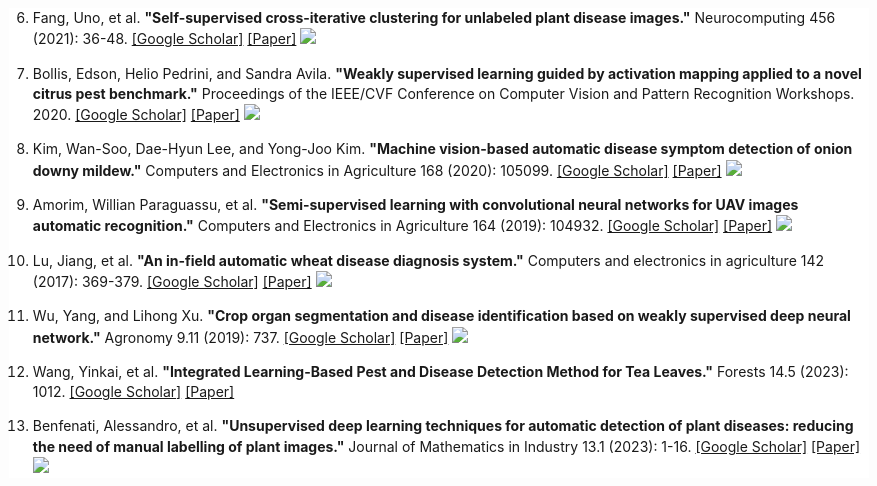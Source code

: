 6. Fang, Uno, et al. **"Self-supervised cross-iterative clustering for unlabeled plant disease images."** Neurocomputing 456 (2021): 36-48. [[Google Scholar]](https://scholar.google.com/scholar?hl=en&as_sdt=0%2C23&q=Self-supervised+cross-iterative+clustering+for+unlabeled+plant+disease+images&btnG=) [[Paper]](https://www.sciencedirect.com/science/article/pii/S0925231221008195?casa_token=FDyn5_5p9Z4AAAAA:5Pa6vYQxPOq2UUyI9MDEW4sze8j9jnDTyHEAJOuV0pAFjEE4FXHjAzJfioZKHdqTf5wZiCoXKC8)  ![](https://img.shields.io/badge/-self--supervised%20leaning-blue)

7. Bollis, Edson, Helio Pedrini, and Sandra Avila. **"Weakly supervised learning guided by activation mapping applied to a novel citrus pest benchmark."** Proceedings of the IEEE/CVF Conference on Computer Vision and Pattern Recognition Workshops. 2020. [[Google Scholar]](https://scholar.google.com/scholar?hl=en&as_sdt=0%2C23&q=Weakly+Supervised+Learning+Guided+by+Activation+Mapping+Applied+to+a+Novel+Citrus+Pest+Benchmark&btnG=) [[Paper]](https://openaccess.thecvf.com/content_CVPRW_2020/html/w5/Bollis_Weakly_Supervised_Learning_Guided_by_Activation_Mapping_Applied_to_a_CVPRW_2020_paper.html)  ![](https://img.shields.io/badge/-weakly%20supervised%20leaning-orange)

8. Kim, Wan-Soo, Dae-Hyun Lee, and Yong-Joo Kim. **"Machine vision-based automatic disease symptom detection of onion downy mildew."** Computers and Electronics in Agriculture 168 (2020): 105099. [[Google Scholar]](https://scholar.google.com/scholar?hl=en&as_sdt=0%2C23&q=Machine+vision-based+automatic+disease+symptom+detection+of+onion+downy+mildew&btnG=) [[Paper]](https://www.sciencedirect.com/science/article/pii/S0168169919312384?casa_token=t87d75GPawEAAAAA:6CaaYYmbO0npqZUS_Z8vc1iSyWwleVrXE09-6EH_PFreuiouNor3j8iaJU63wXHO0l8v3aLee2s)  ![](https://img.shields.io/badge/-weakly%20supervised%20leaning-orange)

9. Amorim, Willian Paraguassu, et al. **"Semi-supervised learning with convolutional neural networks for UAV images automatic recognition."** Computers and Electronics in Agriculture 164 (2019): 104932. [[Google Scholar]](https://scholar.google.com/scholar?hl=en&as_sdt=0%2C23&q=Semi-supervised+learning+with+convolutional+neural+networks+for+UAV+images+automatic+recognition&btnG=) [[Paper]](https://www.sciencedirect.com/science/article/pii/S0168169919305137?casa_token=qXrhLwpucfEAAAAA:8hXzr4MjJ99ilbJrmRv7YzqRz-F-xarGFbnHFiVNh-3JEMMCmFxj41VCkLhKt_21lTE0p5n6Jy4)  ![](https://img.shields.io/badge/-self--supervised%20leaning-blue)

10. Lu, Jiang, et al. **"An in-field automatic wheat disease diagnosis system."** Computers and electronics in agriculture 142 (2017): 369-379. [[Google Scholar]](https://scholar.google.com/scholar?hl=en&as_sdt=0%2C23&q=An+in-field+automatic+wheat+disease+diagnosis+system&btnG=) [[Paper]](https://www.sciencedirect.com/science/article/pii/S0168169917305999?casa_token=0xuJdaxkrScAAAAA:4XdlseWCH5VKNQxwuhFIN41Xi4dSOpDUXzfVbEtMMQvDrjrXee9rFsAhljK9bjIVP5ZvqZ9C9iQ)  ![](https://img.shields.io/badge/-weakly%20supervised%20leaning-orange)

11. Wu, Yang, and Lihong Xu. **"Crop organ segmentation and disease identification based on weakly supervised deep neural network."** Agronomy 9.11 (2019): 737. [[Google Scholar]](https://scholar.google.com/scholar?hl=en&as_sdt=0%2C23&q=%22Crop+Organ+Segmentation+and+Disease+Identification+Based+on+Weakly+Supervised+Deep+Neural+Network+%22&btnG=) [[Paper]](https://www.mdpi.com/2073-4395/9/11/737)  ![](https://img.shields.io/badge/-weakly%20supervised%20leaning-orange)

12. Wang, Yinkai, et al. **"Integrated Learning-Based Pest and Disease Detection Method for Tea Leaves."** Forests 14.5 (2023): 1012. [[Google Scholar]](https://scholar.google.com/scholar?hl=en&as_sdt=0%2C23&q=Integrated+Learning-Based+Pest+and+Disease+Detection+Method+for+Tea+Leaves&btnG=)  [[Paper]](https://www.mdpi.com/1999-4907/14/5/1012)

13. Benfenati, Alessandro, et al. **"Unsupervised deep learning techniques for automatic detection of plant diseases: reducing the need of manual labelling of plant images."** Journal of Mathematics in Industry 13.1 (2023): 1-16. [[Google Scholar]]([https://scholar.google.com/scholar?hl=en&as_sdt=0%2C23&q=Integrated+Learning-Based+Pest+and+Disease+Detection+Method+for+Tea+Leaves&btnG=](https://scholar.google.com/scholar?hl=en&as_sdt=0%2C23&q=Unsupervised+deep+learning+techniques+for+automatic+detection+of+plant+diseases%3A+reducing+the+need+of+manual+labelling+of+plant+images&btnG=))  [[Paper]]([https://www.mdpi.com/1999-4907/14/5/1012](https://mathematicsinindustry.springeropen.com/articles/10.1186/s13362-023-00133-6)) ![](https://img.shields.io/badge/-unsupervised%20learning-red)
